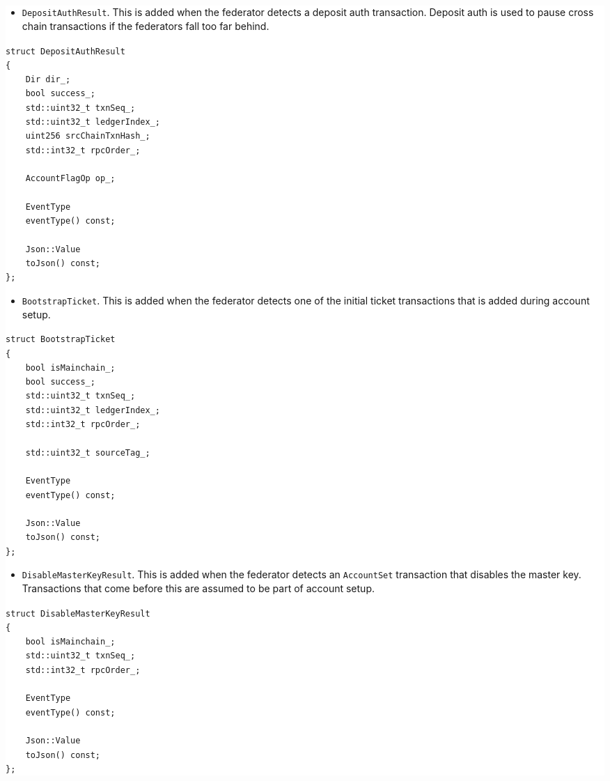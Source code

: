 * `DepositAuthResult`. This is added when the federator detects a deposit auth
  transaction. Deposit auth is used to pause cross chain transactions if the
  federators fall too far behind.
```
struct DepositAuthResult
{
    Dir dir_;
    bool success_;
    std::uint32_t txnSeq_;
    std::uint32_t ledgerIndex_;
    uint256 srcChainTxnHash_;
    std::int32_t rpcOrder_;

    AccountFlagOp op_;

    EventType
    eventType() const;

    Json::Value
    toJson() const;
};
```

* `BootstrapTicket`. This is added when the federator detects one of the initial
  ticket transactions that is added during account setup.
```
struct BootstrapTicket
{
    bool isMainchain_;
    bool success_;
    std::uint32_t txnSeq_;
    std::uint32_t ledgerIndex_;
    std::int32_t rpcOrder_;

    std::uint32_t sourceTag_;

    EventType
    eventType() const;

    Json::Value
    toJson() const;
};
```

* `DisableMasterKeyResult`. This is added when the federator detects an
  `AccountSet` transaction that disables the master key. Transactions that come
  before this are assumed to be part of account setup.
```
struct DisableMasterKeyResult
{
    bool isMainchain_;
    std::uint32_t txnSeq_;
    std::int32_t rpcOrder_;

    EventType
    eventType() const;

    Json::Value
    toJson() const;
};
```
